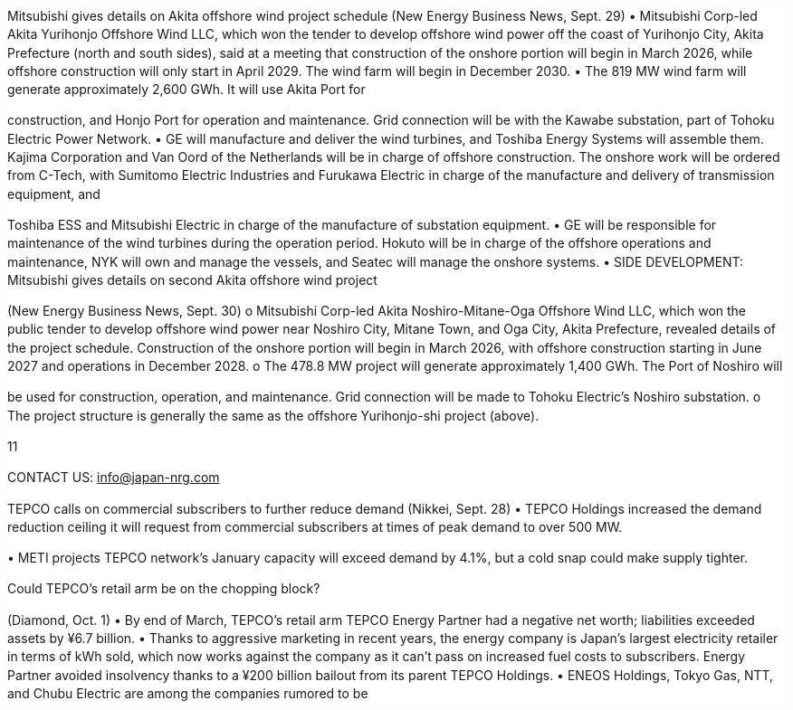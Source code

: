 

Mitsubishi gives details on Akita offshore wind project schedule
(New Energy Business News, Sept. 29)
•  Mitsubishi Corp-led Akita Yurihonjo Offshore Wind LLC, which won the tender to develop offshore
wind power off the coast of Yurihonjo City, Akita Prefecture (north and south sides), said at a
meeting that construction of the onshore portion will begin in March 2026, while offshore
construction will only start in April 2029. The wind farm will begin in December 2030.
•  The 819 MW wind farm will generate approximately 2,600 GWh. It will use Akita Port for

construction, and Honjo Port for operation and maintenance. Grid connection will be with the
Kawabe substation, part of Tohoku Electric Power Network.
•  GE will manufacture and deliver the wind turbines, and Toshiba Energy Systems will assemble
them. Kajima Corporation and Van Oord of the Netherlands will be in charge of offshore
construction. The onshore work will be ordered from C-Tech, with Sumitomo Electric Industries and
Furukawa Electric in charge of the manufacture and delivery of transmission equipment, and

Toshiba ESS and Mitsubishi Electric in charge of the manufacture of substation equipment.
•  GE will be responsible for maintenance of the wind turbines during the operation period. Hokuto
will be in charge of the offshore operations and maintenance, NYK will own and manage the
vessels, and Seatec will manage the onshore systems.
•  SIDE DEVELOPMENT:
Mitsubishi gives details on second Akita offshore wind project

(New Energy Business News, Sept. 30)
o  Mitsubishi Corp-led Akita Noshiro-Mitane-Oga Offshore Wind LLC, which won the public
tender to develop offshore wind power near Noshiro City, Mitane Town, and Oga City,
Akita Prefecture, revealed details of the project schedule. Construction of the onshore
portion will begin in March 2026, with offshore construction starting in June 2027 and
operations in December 2028.
o  The 478.8 MW project will generate approximately 1,400 GWh. The Port of Noshiro will

be used for construction, operation, and maintenance. Grid connection will be made to
Tohoku Electric’s Noshiro substation.
o  The project structure is generally the same as the offshore Yurihonjo-shi project (above).

11


CONTACT  US: info@japan-nrg.com

TEPCO calls on commercial subscribers to further reduce demand
(Nikkei, Sept. 28)
•  TEPCO Holdings increased the demand reduction ceiling it will request from commercial
subscribers at times of peak demand to over 500 MW.

•  METI projects TEPCO network’s January capacity will exceed demand by 4.1%, but a cold snap
could make supply tighter.



Could TEPCO’s retail arm be on the chopping block?

(Diamond, Oct. 1)
•  By end of March, TEPCO’s retail arm TEPCO Energy Partner had a negative net worth; liabilities
exceeded assets by ¥6.7 billion.
•  Thanks to aggressive marketing in recent years, the energy company is Japan’s largest electricity
retailer in terms of kWh sold, which now works against the company as it can’t pass on increased
fuel costs to subscribers. Energy Partner avoided insolvency thanks to a ¥200 billion bailout from
its parent TEPCO Holdings.
•  ENEOS Holdings, Tokyo Gas, NTT, and Chubu Electric are among the companies rumored to be

